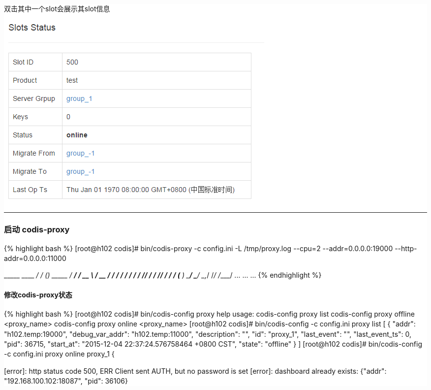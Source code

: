 双击其中一个slot会展示其slot信息

![codis_slotinfo.png](/images/codis/codis_slotinfo.png)


---

### 启动 codis-proxy


{% highlight bash %}
[root@h102 codis]# bin/codis-proxy -c config.ini -L /tmp/proxy.log --cpu=2 --addr=0.0.0.0:19000 --http-addr=0.0.0.0:11000

  _____  ____    ____/ /  (_)  _____
 / ___/ / __ \  / __  /  / /  / ___/
/ /__  / /_/ / / /_/ /  / /  (__  )
\___/  \____/  \__,_/  /_/  /____/
...
...
...
{% endhighlight %}

#### 修改codis-proxy状态

{% highlight bash %}
[root@h102 codis]# bin/codis-config proxy help
usage:
	codis-config proxy list
	codis-config proxy offline <proxy_name>
	codis-config proxy online <proxy_name>
[root@h102 codis]# bin/codis-config -c config.ini  proxy  list
[
  {
    "addr": "h102.temp:19000",
    "debug_var_addr": "h102.temp:11000",
    "description": "",
    "id": "proxy_1",
    "last_event": "",
    "last_event_ts": 0,
    "pid": 36715,
    "start_at": "2015-12-04 22:37:24.576758464 +0800 CST",
    "state": "offline"
  }
]
[root@h102 codis]# bin/codis-config -c config.ini  proxy  online proxy_1
{

[error]: http status code 500, ERR Client sent AUTH, but no password is set
[error]: dashboard already exists: {"addr": "192.168.100.102:18087", "pid": 36106}